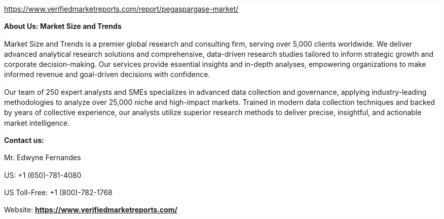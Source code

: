 <a href="https://www.verifiedmarketreports.com/report/pegaspargase-market/">https://www.verifiedmarketreports.com/report/pegaspargase-market/</a></strong></p><p><strong>About Us: Market Size and Trends</strong></p><p>Market Size and Trends is a premier global research and consulting firm, serving over 5,000 clients worldwide. We deliver advanced analytical research solutions and comprehensive, data-driven research studies tailored to inform strategic growth and corporate decision-making. Our services provide essential insights and in-depth analyses, empowering organizations to make informed revenue and goal-driven decisions with confidence.</p><p>Our team of 250 expert analysts and SMEs specializes in advanced data collection and governance, applying industry-leading methodologies to analyze over 25,000 niche and high-impact markets. Trained in modern data collection techniques and backed by years of collective experience, our analysts utilize superior research methods to deliver precise, insightful, and actionable market intelligence.</p><p><strong>Contact us:</strong></p><p>Mr. Edwyne Fernandes</p><p>US: +1 (650)-781-4080</p><p>US Toll-Free: +1 (800)-782-1768</p><p>Website: <strong><a href="https://www.verifiedmarketreports.com/">https://www.verifiedmarketreports.com/</a></strong></p>
